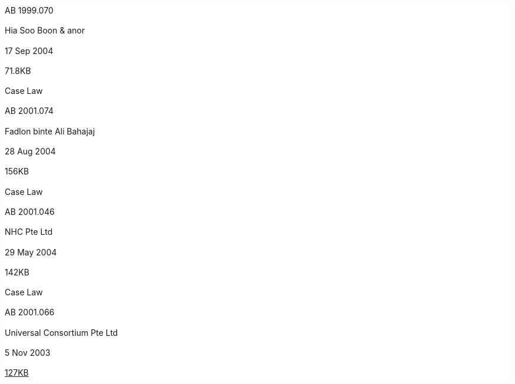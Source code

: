 <p>AB 1999.070</p>
</td>
<td rowspan="1" colspan="1">
<p>Hia Soo Boon &amp; anor</p>
</td>
<td rowspan="1" colspan="1">
<p>17 Sep 2004</p>
</td>
<td rowspan="1" colspan="1">
<p>71.8KB</p>
</td>
</tr>
<tr>
<td rowspan="1" colspan="1">
<p>Case Law</p>
</td>
<td rowspan="1" colspan="1">
<p>AB 2001.074</p>
</td>
<td rowspan="1" colspan="1">
<p>Fadlon binte Ali Bahajaj</p>
</td>
<td rowspan="1" colspan="1">
<p>28 Aug 2004</p>
</td>
<td rowspan="1" colspan="1">
<p>156KB</p>
</td>
</tr>
<tr>
<td rowspan="1" colspan="1">
<p>Case Law</p>
</td>
<td rowspan="1" colspan="1">
<p>AB 2001.046</p>
</td>
<td rowspan="1" colspan="1">
<p>NHC Pte Ltd</p>
</td>
<td rowspan="1" colspan="1">
<p>29 May 2004</p>
</td>
<td rowspan="1" colspan="1">
<p>142KB</p>
</td>
</tr>
<tr>
<td rowspan="1" colspan="1">
<p>Case Law</p>
</td>
<td rowspan="1" colspan="1">
<p>AB 2001.066</p>
</td>
<td rowspan="1" colspan="1">
<p>Universal Consortium Pte Ltd</p>
</td>
<td rowspan="1" colspan="1">
<p>5 Nov 2003</p>
</td>
<td rowspan="1" colspan="1">
<p><a href="/files/Decision-UniversalConsortiumPteLtd-AB2001.066.pdf" rel="noopener noreferrer nofollow" target="_blank">127KB</a>
</p>
</td>